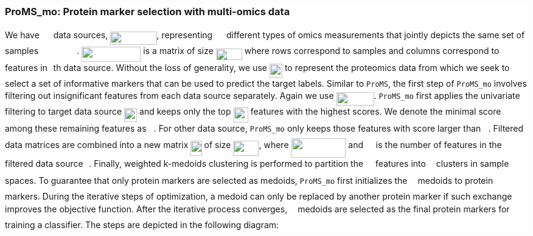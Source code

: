 
### ProMS_mo: Protein marker selection with multi-omics data
We have <img src="https://raw.githubusercontent.com/bzhanglab/proms/main/docs/svgs/7b9a0316a2fcd7f01cfd556eedf72e96.svg?invert_in_darkmode" align=middle width=14.99998994999999pt height=22.465723500000017pt/> data sources, <img src="https://raw.githubusercontent.com/bzhanglab/proms/main/docs/svgs/47f62d38a583b29d95d9baba60567584.svg?invert_in_darkmode" align=middle width=76.32634349999998pt height=22.55708729999998pt/>, representing <img src="https://raw.githubusercontent.com/bzhanglab/proms/main/docs/svgs/7b9a0316a2fcd7f01cfd556eedf72e96.svg?invert_in_darkmode" align=middle width=14.99998994999999pt height=22.465723500000017pt/> different types of omics measurements that jointly depicts the same set of samples <img src="https://raw.githubusercontent.com/bzhanglab/proms/main/docs/svgs/4ee1de2974f920dee2a9b2b40012e488.svg?invert_in_darkmode" align=middle width=59.221880849999984pt height=14.15524440000002pt/>. <img src="https://raw.githubusercontent.com/bzhanglab/proms/main/docs/svgs/4bc7c685b27caee1f740df61469bb5a3.svg?invert_in_darkmode" align=middle width=97.25457884999999pt height=24.65753399999998pt/> is a matrix of size  <img src="https://raw.githubusercontent.com/bzhanglab/proms/main/docs/svgs/bbef302f389d7bd8e7314d934215920d.svg?invert_in_darkmode" align=middle width=42.879533399999985pt height=19.1781018pt/> where rows correspond to samples and columns correspond to features in <img src="https://raw.githubusercontent.com/bzhanglab/proms/main/docs/svgs/77a3b857d53fb44e33b53e4c8b68351a.svg?invert_in_darkmode" align=middle width=5.663225699999989pt height=21.68300969999999pt/>th data source. Without the loss of generality, we use <img src="https://raw.githubusercontent.com/bzhanglab/proms/main/docs/svgs/9fa8482e85abf0b11fd06a0c5848ff1c.svg?invert_in_darkmode" align=middle width=21.050188499999987pt height=22.55708729999998pt/> to represent the proteomics data from which we seek to select a set of informative markers that can be used to predict the target labels. Similar to `ProMS`, the first step of `ProMS_mo` involves filtering out insignificant features from each data source separately. Again we use <img src="https://raw.githubusercontent.com/bzhanglab/proms/main/docs/svgs/6d4e730d903f26cecfe5284b224077c5.svg?invert_in_darkmode" align=middle width=62.042412299999995pt height=22.465723500000017pt/>. `ProMS_mo` first applies the univariate filtering to target data source <img src="https://raw.githubusercontent.com/bzhanglab/proms/main/docs/svgs/9fa8482e85abf0b11fd06a0c5848ff1c.svg?invert_in_darkmode" align=middle width=21.050188499999987pt height=22.55708729999998pt/> and keeps only the top <img src="https://raw.githubusercontent.com/bzhanglab/proms/main/docs/svgs/42b7c0743f6690133133222f0462f5ca.svg?invert_in_darkmode" align=middle width=24.27516959999999pt height=24.65753399999998pt/> features with the highest scores. We denote the minimal score among these remaining features as <img src="https://raw.githubusercontent.com/bzhanglab/proms/main/docs/svgs/27e556cf3caa0673ac49a8f0de3c73ca.svg?invert_in_darkmode" align=middle width=8.17352744999999pt height=22.831056599999986pt/>. For other data source, `ProMS_mo` only keeps those features with score larger than <img src="https://raw.githubusercontent.com/bzhanglab/proms/main/docs/svgs/27e556cf3caa0673ac49a8f0de3c73ca.svg?invert_in_darkmode" align=middle width=8.17352744999999pt height=22.831056599999986pt/>. Filtered data matrices are combined into a new matrix <img src="https://raw.githubusercontent.com/bzhanglab/proms/main/docs/svgs/084c1922f77c103e97871103b78b4416.svg?invert_in_darkmode" align=middle width=18.287603399999988pt height=24.7161288pt/> of size <img src="https://raw.githubusercontent.com/bzhanglab/proms/main/docs/svgs/a8e7abb5ab02a0c56e63b52bdea5917d.svg?invert_in_darkmode" align=middle width=42.018596399999986pt height=24.7161288pt/>, where <img src="https://raw.githubusercontent.com/bzhanglab/proms/main/docs/svgs/e4a94d5a6c99ce374d7b1434b0021cb6.svg?invert_in_darkmode" align=middle width=89.92955564999998pt height=32.256008400000006pt/> and <img src="https://raw.githubusercontent.com/bzhanglab/proms/main/docs/svgs/35389bc6640e0f68bd4e60472c572da0.svg?invert_in_darkmode" align=middle width=12.92146679999999pt height=24.7161288pt/> is the number of features in the filtered data source <img src="https://raw.githubusercontent.com/bzhanglab/proms/main/docs/svgs/77a3b857d53fb44e33b53e4c8b68351a.svg?invert_in_darkmode" align=middle width=5.663225699999989pt height=21.68300969999999pt/>. Finally, weighted k-medoids clustering is performed to partition the <img src="https://raw.githubusercontent.com/bzhanglab/proms/main/docs/svgs/4ae3393b40dfbbbc0932cf55cbc55bc3.svg?invert_in_darkmode" align=middle width=12.060528149999989pt height=24.7161288pt/> features into <img src="https://raw.githubusercontent.com/bzhanglab/proms/main/docs/svgs/63bb9849783d01d91403bc9a5fea12a2.svg?invert_in_darkmode" align=middle width=9.075367949999992pt height=22.831056599999986pt/> clusters in sample spaces. To guarantee that only protein markers are selected as medoids, `ProMS_mo` first initializes the <img src="https://raw.githubusercontent.com/bzhanglab/proms/main/docs/svgs/63bb9849783d01d91403bc9a5fea12a2.svg?invert_in_darkmode" align=middle width=9.075367949999992pt height=22.831056599999986pt/> medoids to protein markers. During the iterative steps of optimization, a medoid can only be replaced by another protein marker if such exchange improves the objective function. After the iterative process converges, <img src="https://raw.githubusercontent.com/bzhanglab/proms/main/docs/svgs/63bb9849783d01d91403bc9a5fea12a2.svg?invert_in_darkmode" align=middle width=9.075367949999992pt height=22.831056599999986pt/> medoids are selected as the final protein markers for training a classifier. The steps are depicted in the following diagram:
